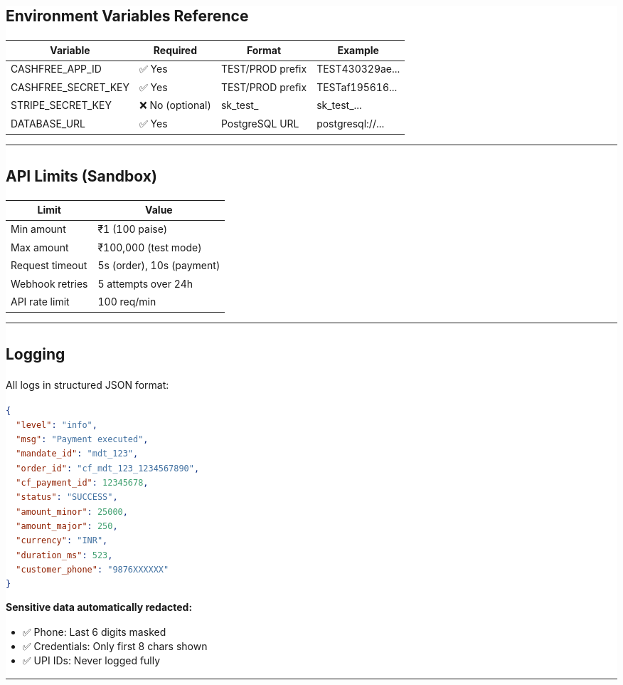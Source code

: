 
## Environment Variables Reference

| Variable | Required | Format | Example |
|----------|----------|--------|---------|
| CASHFREE_APP_ID | ✅ Yes | TEST/PROD prefix | TEST430329ae... |
| CASHFREE_SECRET_KEY | ✅ Yes | TEST/PROD prefix | TESTaf195616... |
| STRIPE_SECRET_KEY | ❌ No (optional) | sk_test_ | sk_test_... |
| DATABASE_URL | ✅ Yes | PostgreSQL URL | postgresql://... |

---

## API Limits (Sandbox)

| Limit | Value |
|-------|-------|
| Min amount | ₹1 (100 paise) |
| Max amount | ₹100,000 (test mode) |
| Request timeout | 5s (order), 10s (payment) |
| Webhook retries | 5 attempts over 24h |
| API rate limit | 100 req/min |

---

## Logging

All logs in structured JSON format:

```json
{
  "level": "info",
  "msg": "Payment executed",
  "mandate_id": "mdt_123",
  "order_id": "cf_mdt_123_1234567890",
  "cf_payment_id": 12345678,
  "status": "SUCCESS",
  "amount_minor": 25000,
  "amount_major": 250,
  "currency": "INR",
  "duration_ms": 523,
  "customer_phone": "9876XXXXXX"
}
```

**Sensitive data automatically redacted:**
- ✅ Phone: Last 6 digits masked
- ✅ Credentials: Only first 8 chars shown
- ✅ UPI IDs: Never logged fully

---